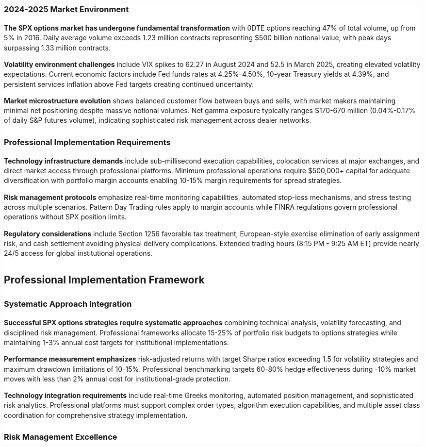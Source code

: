 ### 2024-2025 Market Environment

**The SPX options market has undergone fundamental transformation** with 0DTE options reaching 47% of total volume, up from 5% in 2016. Daily average volume exceeds 1.23 million contracts representing $500 billion notional value, with peak days surpassing 1.33 million contracts.

**Volatility environment challenges** include VIX spikes to 62.27 in August 2024 and 52.5 in March 2025, creating elevated volatility expectations. Current economic factors include Fed funds rates at 4.25%-4.50%, 10-year Treasury yields at 4.39%, and persistent services inflation above Fed targets creating continued uncertainty.

**Market microstructure evolution** shows balanced customer flow between buys and sells, with market makers maintaining minimal net positioning despite massive notional volumes. Net gamma exposure typically ranges $170-670 million (0.04%-0.17% of daily S&P futures volume), indicating sophisticated risk management across dealer networks.

### Professional Implementation Requirements

**Technology infrastructure demands** include sub-millisecond execution capabilities, colocation services at major exchanges, and direct market access through professional platforms. Minimum professional operations require $500,000+ capital for adequate diversification with portfolio margin accounts enabling 10-15% margin requirements for spread strategies.

**Risk management protocols** emphasize real-time monitoring capabilities, automated stop-loss mechanisms, and stress testing across multiple scenarios. Pattern Day Trading rules apply to margin accounts while FINRA regulations govern professional operations without SPX position limits.

**Regulatory considerations** include Section 1256 favorable tax treatment, European-style exercise elimination of early assignment risk, and cash settlement avoiding physical delivery complications. Extended trading hours (8:15 PM - 9:25 AM ET) provide nearly 24/5 access for global institutional operations.

## Professional Implementation Framework

### Systematic Approach Integration

**Successful SPX options strategies require systematic approaches** combining technical analysis, volatility forecasting, and disciplined risk management. Professional frameworks allocate 15-25% of portfolio risk budgets to options strategies while maintaining 1-3% annual cost targets for institutional implementations.

**Performance measurement emphasizes** risk-adjusted returns with target Sharpe ratios exceeding 1.5 for volatility strategies and maximum drawdown limitations of 10-15%. Professional benchmarking targets 60-80% hedge effectiveness during -10% market moves with less than 2% annual cost for institutional-grade protection.

**Technology integration requirements** include real-time Greeks monitoring, automated position management, and sophisticated risk analytics. Professional platforms must support complex order types, algorithm execution capabilities, and multiple asset class coordination for comprehensive strategy implementation.

### Risk Management Excellence
